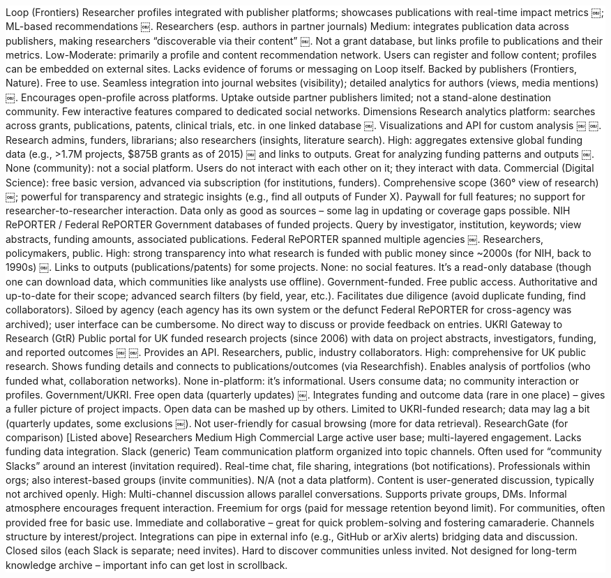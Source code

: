 Loop (Frontiers)	Researcher profiles integrated with publisher platforms; showcases publications with real-time impact metrics ￼; ML-based recommendations ￼.	Researchers (esp. authors in partner journals)	Medium: integrates publication data across publishers, making researchers “discoverable via their content” ￼. Not a grant database, but links profile to publications and their metrics.	Low-Moderate: primarily a profile and content recommendation network. Users can register and follow content; profiles can be embedded on external sites. Lacks evidence of forums or messaging on Loop itself.	Backed by publishers (Frontiers, Nature). Free to use.	Seamless integration into journal websites (visibility); detailed analytics for authors (views, media mentions) ￼. Encourages open-profile across platforms.	Uptake outside partner publishers limited; not a stand-alone destination community. Few interactive features compared to dedicated social networks.
Dimensions	Research analytics platform: searches across grants, publications, patents, clinical trials, etc. in one linked database ￼. Visualizations and API for custom analysis ￼ ￼.	Research admins, funders, librarians; also researchers (insights, literature search).	High: aggregates extensive global funding data (e.g., >1.7M projects, $875B grants as of 2015) ￼ and links to outputs. Great for analyzing funding patterns and outputs ￼.	None (community): not a social platform. Users do not interact with each other on it; they interact with data.	Commercial (Digital Science): free basic version, advanced via subscription (for institutions, funders).	Comprehensive scope (360° view of research) ￼; powerful for transparency and strategic insights (e.g., find all outputs of Funder X).	Paywall for full features; no support for researcher-to-researcher interaction. Data only as good as sources – some lag in updating or coverage gaps possible.
NIH RePORTER / Federal RePORTER	Government databases of funded projects. Query by investigator, institution, keywords; view abstracts, funding amounts, associated publications. Federal RePORTER spanned multiple agencies ￼.	Researchers, policymakers, public.	High: strong transparency into what research is funded with public money since ~2000s (for NIH, back to 1990s) ￼. Links to outputs (publications/patents) for some projects.	None: no social features. It’s a read-only database (though one can download data, which communities like analysts use offline).	Government-funded. Free public access.	Authoritative and up-to-date for their scope; advanced search filters (by field, year, etc.). Facilitates due diligence (avoid duplicate funding, find collaborators).	Siloed by agency (each agency has its own system or the defunct Federal RePORTER for cross-agency was archived); user interface can be cumbersome. No direct way to discuss or provide feedback on entries.
UKRI Gateway to Research (GtR)	Public portal for UK funded research projects (since 2006) with data on project abstracts, investigators, funding, and reported outcomes ￼ ￼. Provides an API.	Researchers, public, industry collaborators.	High: comprehensive for UK public research. Shows funding details and connects to publications/outcomes (via Researchfish). Enables analysis of portfolios (who funded what, collaboration networks).	None in-platform: it’s informational. Users consume data; no community interaction or profiles.	Government/UKRI. Free open data (quarterly updates) ￼.	Integrates funding and outcome data (rare in one place) – gives a fuller picture of project impacts. Open data can be mashed up by others.	Limited to UKRI-funded research; data may lag a bit (quarterly updates, some exclusions ￼). Not user-friendly for casual browsing (more for data retrieval).
ResearchGate (for comparison)	[Listed above]	Researchers	Medium	High	Commercial	Large active user base; multi-layered engagement.	Lacks funding data integration.
Slack (generic)	Team communication platform organized into topic channels. Often used for “community Slacks” around an interest (invitation required). Real-time chat, file sharing, integrations (bot notifications).	Professionals within orgs; also interest-based groups (invite communities).	N/A (not a data platform). Content is user-generated discussion, typically not archived openly.	High: Multi-channel discussion allows parallel conversations. Supports private groups, DMs. Informal atmosphere encourages frequent interaction.	Freemium for orgs (paid for message retention beyond limit). For communities, often provided free for basic use.	Immediate and collaborative – great for quick problem-solving and fostering camaraderie. Channels structure by interest/project. Integrations can pipe in external info (e.g., GitHub or arXiv alerts) bridging data and discussion.	Closed silos (each Slack is separate; need invites). Hard to discover communities unless invited. Not designed for long-term knowledge archive – important info can get lost in scrollback.